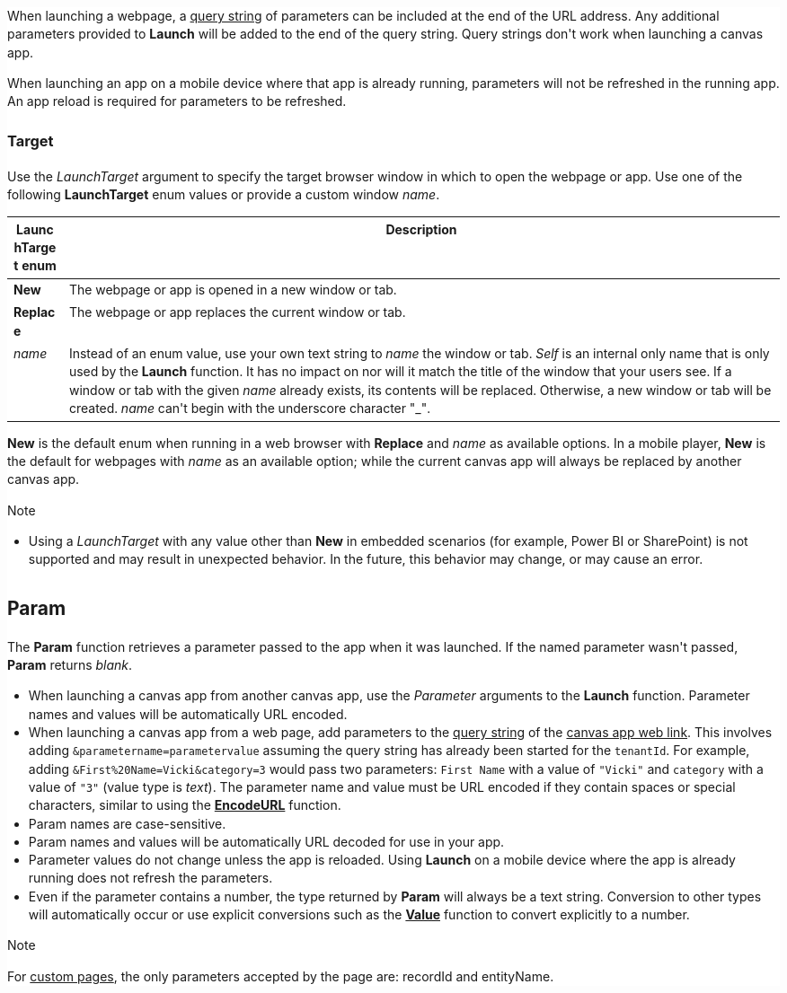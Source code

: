 When launching a webpage, a [query string](https://en.wikipedia.org/wiki/Query_string) of parameters can be included at the end of the URL address. Any additional parameters provided to **Launch** will be added to the end of the query string. Query strings don't work when launching a canvas app.

When launching an app on a mobile device where that app is already running, parameters will not be refreshed in the running app. An app reload is required for parameters to be refreshed.

### Target

Use the _LaunchTarget_ argument to specify the target browser window in which to open the webpage or app. Use one of the following **LaunchTarget** enum values or provide a custom window _name_.

| LaunchTarget&nbsp;enum | Description                                                                                                                                                                                                                                                                                                                                                                                                                                     |
| ---------------------- | ----------------------------------------------------------------------------------------------------------------------------------------------------------------------------------------------------------------------------------------------------------------------------------------------------------------------------------------------------------------------------------------------------------------------------------------------- |
| **New**                | The webpage or app is opened in a new window or tab.                                                                                                                                                                                                                                                                                                                                                                                            |
| **Replace**            | The webpage or app replaces the current window or tab.                                                                                                                                                                                                                                                                                                                                                                                          |
| _name_                 | Instead of an enum value, use your own text string to _name_ the window or tab. _Self_ is an internal only name that is only used by the **Launch** function. It has no impact on nor will it match the title of the window that your users see. If a window or tab with the given _name_ already exists, its contents will be replaced. Otherwise, a new window or tab will be created. _name_ can't begin with the underscore character "\_". |

**New** is the default enum when running in a web browser with **Replace** and _name_ as available options. In a mobile player, **New** is the default for webpages with _name_ as an available option; while the current canvas app will always be replaced by another canvas app.

> [!NOTE]
>
> - Using a _LaunchTarget_ with any value other than **New** in embedded scenarios (for example, Power BI or SharePoint) is not supported and may result in unexpected behavior. In the future, this behavior may change, or may cause an error.

## Param

The **Param** function retrieves a parameter passed to the app when it was launched. If the named parameter wasn't passed, **Param** returns _blank_.

- When launching a canvas app from another canvas app, use the _Parameter_ arguments to the **Launch** function. Parameter names and values will be automatically URL encoded.
- When launching a canvas app from a web page, add parameters to the [query string](https://en.wikipedia.org/wiki/Query_string) of the [canvas app web link](#address). This involves adding `&parametername=parametervalue` assuming the query string has already been started for the `tenantId`. For example, adding `&First%20Name=Vicki&category=3` would pass two parameters: `First Name` with a value of `"Vicki"` and `category` with a value of `"3"` (value type is _text_). The parameter name and value must be URL encoded if they contain spaces or special characters, similar to using the [**EncodeURL**](function-encode-decode.md) function.
- Param names are case-sensitive.
- Param names and values will be automatically URL decoded for use in your app.
- Parameter values do not change unless the app is reloaded. Using **Launch** on a mobile device where the app is already running does not refresh the parameters.
- Even if the parameter contains a number, the type returned by **Param** will always be a text string. Conversion to other types will automatically occur or use explicit conversions such as the [**Value**](function-value.md) function to convert explicitly to a number.

>[!NOTE]
> For [custom pages](/power-apps/maker/model-driven-apps/add-page-to-model-app), the only parameters accepted by the page are: recordId and entityName.
